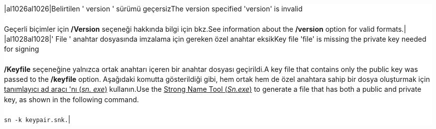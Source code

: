 |<span data-ttu-id="824c3-437">al1026</span><span class="sxs-lookup"><span data-stu-id="824c3-437">al1026</span></span>|<span data-ttu-id="824c3-438">Belirtilen ' version ' sürümü geçersiz</span><span class="sxs-lookup"><span data-stu-id="824c3-438">The version specified 'version' is invalid</span></span><br /><br /> <span data-ttu-id="824c3-439">Geçerli biçimler için **/Version** seçeneği hakkında bilgi için bkz.</span><span class="sxs-lookup"><span data-stu-id="824c3-439">See information about the **/version** option for valid formats.</span></span>|
|<span data-ttu-id="824c3-440">al1028</span><span class="sxs-lookup"><span data-stu-id="824c3-440">al1028</span></span>|<span data-ttu-id="824c3-441">' File ' anahtar dosyasında imzalama için gereken özel anahtar eksik</span><span class="sxs-lookup"><span data-stu-id="824c3-441">Key file 'file' is missing the private key needed for signing</span></span><br /><br /> <span data-ttu-id="824c3-442">**/Keyfile** seçeneğine yalnızca ortak anahtarı içeren bir anahtar dosyası geçirildi.</span><span class="sxs-lookup"><span data-stu-id="824c3-442">A key file that contains only the public key was passed to the **/keyfile** option.</span></span> <span data-ttu-id="824c3-443">Aşağıdaki komutta gösterildiği gibi, hem ortak hem de özel anahtara sahip bir dosya oluşturmak için [tanımlayıcı ad aracı 'nı (*sn. exe*)](../../../docs/framework/tools/sn-exe-strong-name-tool.md) kullanın.</span><span class="sxs-lookup"><span data-stu-id="824c3-443">Use the [Strong Name Tool (*Sn.exe*)](../../../docs/framework/tools/sn-exe-strong-name-tool.md) to generate a file that has both a public and private key, as shown in the following command.</span></span><br /><br /> `sn -k keypair.snk.`|
